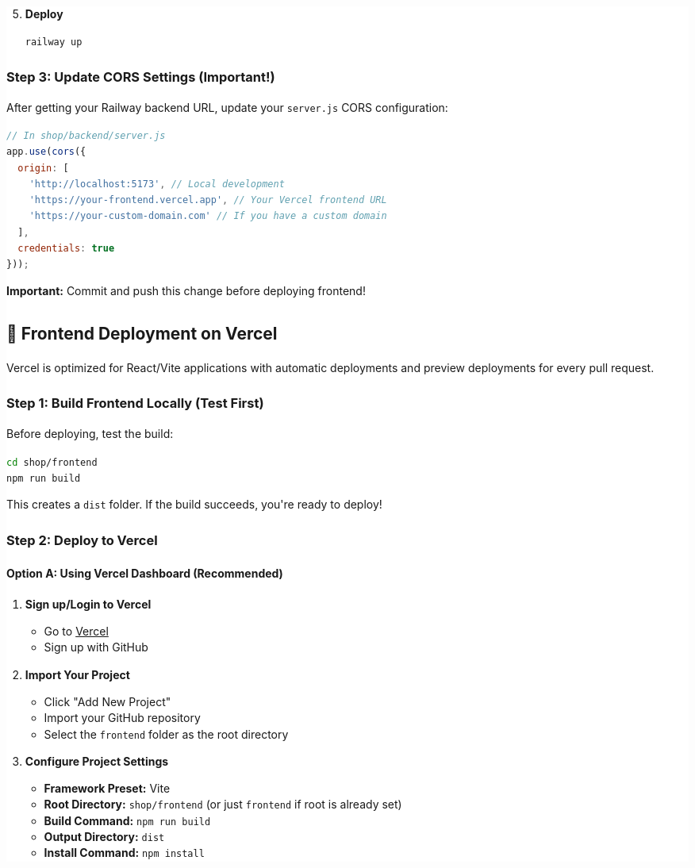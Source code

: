 5. **Deploy**
   ```bash
   railway up
   ```

### Step 3: Update CORS Settings (Important!)

After getting your Railway backend URL, update your `server.js` CORS configuration:

```javascript
// In shop/backend/server.js
app.use(cors({
  origin: [
    'http://localhost:5173', // Local development
    'https://your-frontend.vercel.app', // Your Vercel frontend URL
    'https://your-custom-domain.com' // If you have a custom domain
  ],
  credentials: true
}));
```

**Important:** Commit and push this change before deploying frontend!

## 🎨 Frontend Deployment on Vercel

Vercel is optimized for React/Vite applications with automatic deployments and preview deployments for every pull request.

### Step 1: Build Frontend Locally (Test First)

Before deploying, test the build:

```bash
cd shop/frontend
npm run build
```

This creates a `dist` folder. If the build succeeds, you're ready to deploy!

### Step 2: Deploy to Vercel

#### Option A: Using Vercel Dashboard (Recommended)

1. **Sign up/Login to Vercel**
   - Go to [Vercel](https://vercel.com/)
   - Sign up with GitHub

2. **Import Your Project**
   - Click "Add New Project"
   - Import your GitHub repository
   - Select the `frontend` folder as the root directory

3. **Configure Project Settings**
   - **Framework Preset:** Vite
   - **Root Directory:** `shop/frontend` (or just `frontend` if root is already set)
   - **Build Command:** `npm run build`
   - **Output Directory:** `dist`
   - **Install Command:** `npm install`
